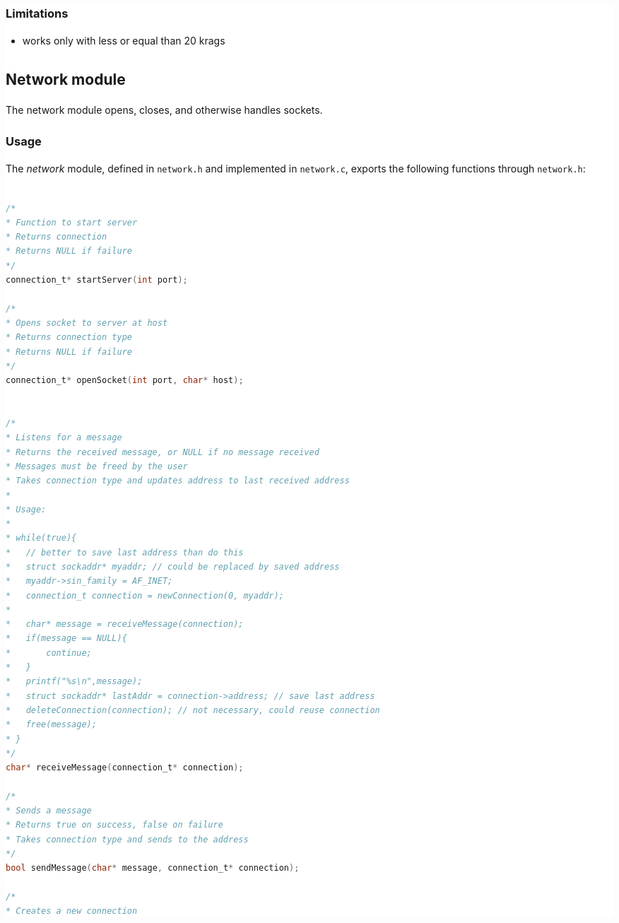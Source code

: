 ### Limitations
* works only with less or equal than 20 krags


## Network module

The network module opens, closes, and otherwise handles sockets.
### Usage
The *network* module, defined in `network.h` and implemented in `network.c`, exports the following functions through `network.h`:

```c

/*
* Function to start server
* Returns connection
* Returns NULL if failure
*/
connection_t* startServer(int port);

/*
* Opens socket to server at host
* Returns connection type
* Returns NULL if failure
*/
connection_t* openSocket(int port, char* host);


/*
* Listens for a message
* Returns the received message, or NULL if no message received
* Messages must be freed by the user
* Takes connection type and updates address to last received address
*
* Usage:
* 
* while(true){
*	// better to save last address than do this
*	struct sockaddr* myaddr; // could be replaced by saved address
*	myaddr->sin_family = AF_INET;
*	connection_t connection = newConnection(0, myaddr);
*
*	char* message = receiveMessage(connection);
*	if(message == NULL){
*		continue;
*	}
*   printf("%s\n",message);
*	struct sockaddr* lastAddr = connection->address; // save last address
*	deleteConnection(connection); // not necessary, could reuse connection
*   free(message);
* }
*/
char* receiveMessage(connection_t* connection);

/*
* Sends a message
* Returns true on success, false on failure
* Takes connection type and sends to the address
*/
bool sendMessage(char* message, connection_t* connection);

/*
* Creates a new connection
```
